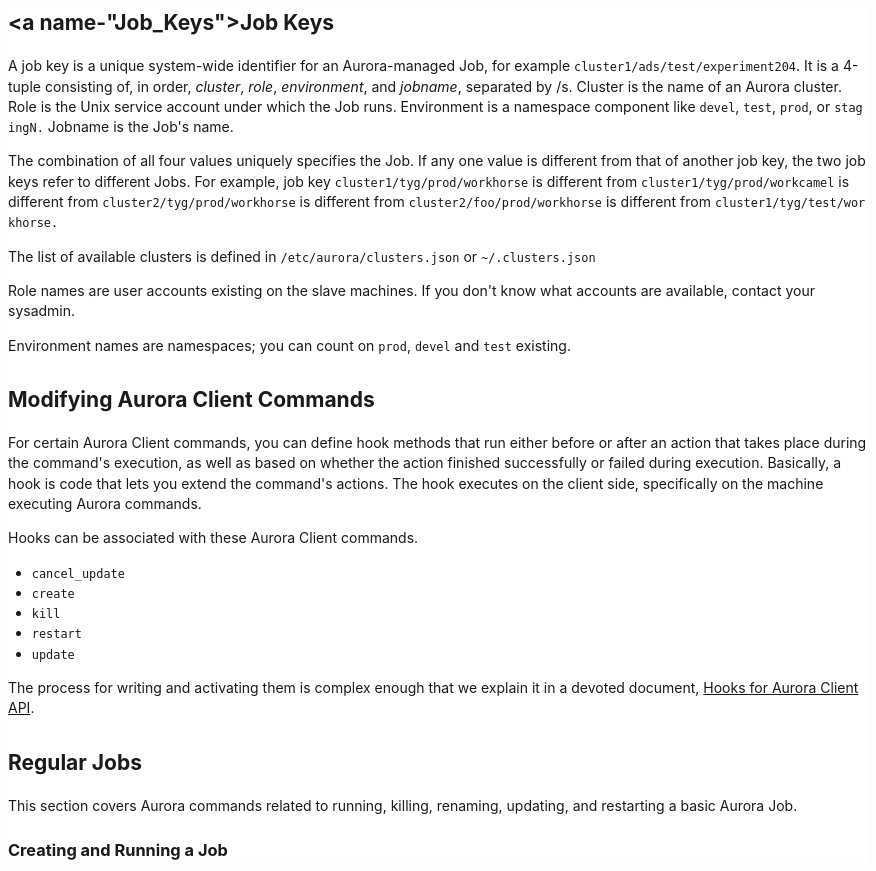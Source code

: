 <a name-"Job_Keys"></a>Job Keys
-------------------------------

A job key is a unique system-wide identifier for an Aurora-managed
Job, for example `cluster1/ads/test/experiment204`. It is a 4-tuple
consisting of, in order, *cluster*, *role*, *environment*, and
*jobname*, separated by /s. Cluster is the name of an Aurora
cluster. Role is the Unix service account under which the Job
runs. Environment is a namespace component like `devel`, `test`,
`prod`, or `stagingN.` Jobname is the Job's name.

The combination of all four values uniquely specifies the Job. If any
one value is different from that of another job key, the two job keys
refer to different Jobs. For example, job key
`cluster1/tyg/prod/workhorse` is different from
`cluster1/tyg/prod/workcamel` is different from
`cluster2/tyg/prod/workhorse` is different from
`cluster2/foo/prod/workhorse` is different from
`cluster1/tyg/test/workhorse.`

The list of available clusters is defined in
`/etc/aurora/clusters.json` or `~/.clusters.json`

Role names are user accounts existing on the slave machines. If you don't know what accounts
are available, contact your sysadmin.

Environment names are namespaces; you can count on `prod`, `devel` and `test` existing.

<a name="Modifying"></a>Modifying Aurora Client Commands
--------------------------------------------------------

For certain Aurora Client commands, you can define hook methods that run
either before or after an action that takes place during the command's
execution, as well as based on whether the action finished successfully or failed
during execution. Basically, a hook is code that lets you extend the
command's actions. The hook executes on the client side, specifically on
the machine executing Aurora commands. 

Hooks can be associated with these Aurora Client commands.

-   `cancel_update`
-   `create`
-   `kill`
-   `restart`
-   `update`

The process for writing and activating them is complex enough
that we explain it in a devoted document, [Hooks for Aurora Client API](hooks.md).

<a name="Regular"></a>Regular Jobs
----------------------------------

This section covers Aurora commands related to running, killing,
renaming, updating, and restarting a basic Aurora Job. 

### <a name="Creating"></a>Creating and Running a Job
